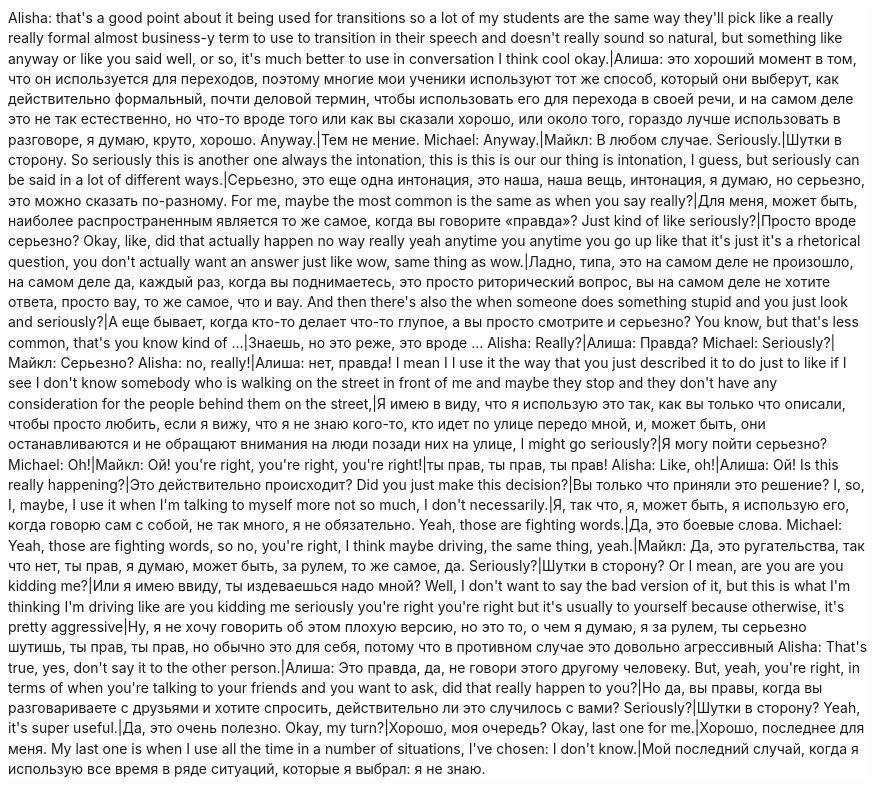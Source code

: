 Alisha: that's a good point about it being used for transitions so a lot of my students are the same way they'll pick like a really really formal almost business-y term to use to transition in their speech and doesn't really sound so natural, but something like anyway or like you said well, or so, it's much better to use in conversation I think cool okay.|Алиша: это хороший момент в том, что он используется для переходов, поэтому многие мои ученики используют тот же способ, который они выберут, как действительно формальный, почти деловой термин, чтобы использовать его для перехода в своей речи, и на самом деле это не так естественно, но что-то вроде того или как вы сказали хорошо, или около того, гораздо лучше использовать в разговоре, я думаю, круто, хорошо.
Anyway.|Тем не мение.
Michael: Anyway.|Майкл: В любом случае.
Seriously.|Шутки в сторону.
So seriously this is another one always the intonation, this is this is our our thing is intonation, I guess, but seriously can be said in a lot of different ways.|Серьезно, это еще одна интонация, это наша, наша вещь, интонация, я думаю, но серьезно, это можно сказать по-разному.
For me, maybe the most common is the same as when you say really?|Для меня, может быть, наиболее распространенным является то же самое, когда вы говорите «правда»?
Just kind of like seriously?|Просто вроде серьезно?
Okay, like, did that actually happen no way really yeah anytime you anytime you go up like that it's just it's a rhetorical question, you don't actually want an answer just like wow, same thing as wow.|Ладно, типа, это на самом деле не произошло, на самом деле да, каждый раз, когда вы поднимаетесь, это просто риторический вопрос, вы на самом деле не хотите ответа, просто вау, то же самое, что и вау.
And then there's also the when someone does something stupid and you just look and seriously?|А еще бывает, когда кто-то делает что-то глупое, а вы просто смотрите и серьезно?
You know, but that's less common, that's you know kind of ...|Знаешь, но это реже, это вроде ...
Alisha: Really?|Алиша: Правда?
Michael: Seriously?|Майкл: Серьезно?
Alisha: no, really!|Алиша: нет, правда!
I mean I I use it the way that you just described it to do just to like if I see I don't know somebody who is walking on the street in front of me and maybe they stop and they don't have any consideration for the people behind them on the street,|Я имею в виду, что я использую это так, как вы только что описали, чтобы просто любить, если я вижу, что я не знаю кого-то, кто идет по улице передо мной, и, может быть, они останавливаются и не обращают внимания на люди позади них на улице,
I might go seriously?|Я могу пойти серьезно?
Michael: Oh!|Майкл: Ой!
you're right, you're right, you're right!|ты прав, ты прав, ты прав!
Alisha: Like, oh!|Алиша: Ой!
Is this really happening?|Это действительно происходит?
Did you just make this decision?|Вы только что приняли это решение?
I, so, I, maybe, I use it when I'm talking to myself more not so much, I don't necessarily.|Я, так что, я, может быть, я использую его, когда говорю сам с собой, не так много, я не обязательно.
Yeah, those are fighting words.|Да, это боевые слова.
Michael: Yeah, those are fighting words, so no, you're right, I think maybe driving, the same thing, yeah.|Майкл: Да, это ругательства, так что нет, ты прав, я думаю, может быть, за рулем, то же самое, да.
Seriously?|Шутки в сторону?
Or I mean, are you are you kidding me?|Или я имею ввиду, ты издеваешься надо мной?
Well, I don't want to say the bad version of it, but this is what I'm thinking I'm driving like are you kidding me seriously you're right you're right but it's usually to yourself because otherwise, it's pretty aggressive|Ну, я не хочу говорить об этом плохую версию, но это то, о чем я думаю, я за рулем, ты серьезно шутишь, ты прав, ты прав, но обычно это для себя, потому что в противном случае это довольно агрессивный
Alisha: That's true, yes, don't say it to the other person.|Алиша: Это правда, да, не говори этого другому человеку.
But, yeah, you're right, in terms of when you're talking to your friends and you want to ask, did that really happen to you?|Но да, вы правы, когда вы разговариваете с друзьями и хотите спросить, действительно ли это случилось с вами?
Seriously?|Шутки в сторону?
Yeah, it's super useful.|Да, это очень полезно.
Okay, my turn?|Хорошо, моя очередь?
Okay, last one for me.|Хорошо, последнее для меня.
My last one is when I use all the time in a number of situations, I've chosen: I don't know.|Мой последний случай, когда я использую все время в ряде ситуаций, которые я выбрал: я не знаю.